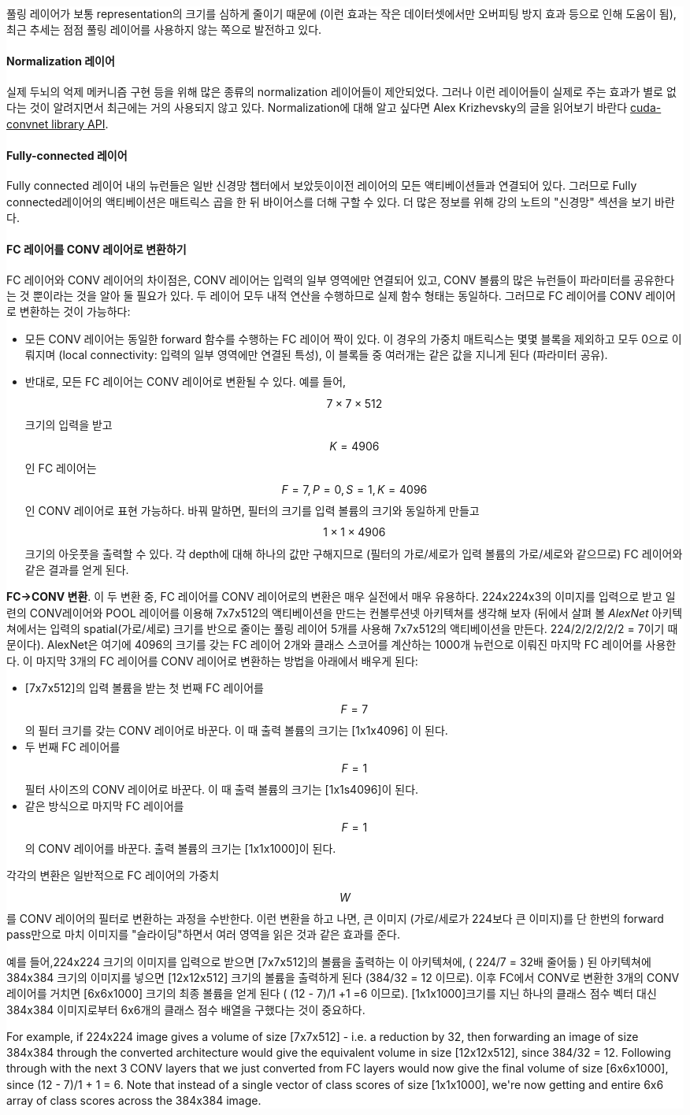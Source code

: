 풀링 레이어가 보통 representation의 크기를 심하게 줄이기 때문에 (이런 효과는 작은 데이터셋에서만 오버피팅 방지 효과 등으로 인해 도움이 됨), 최근 추세는 점점 풀링 레이어를 사용하지 않는 쪽으로 발전하고 있다.

<a name='norm'></a>
#### Normalization 레이어

실제 두뇌의 억제 메커니즘 구현 등을 위해 많은 종류의 normalization 레이어들이 제안되었다. 그러나 이런 레이어들이 실제로 주는 효과가 별로 없다는 것이 알려지면서 최근에는 거의 사용되지 않고 있다. Normalization에 대해 알고 싶다면 Alex Krizhevsky의 글을 읽어보기 바란다 [cuda-convnet library API](http://code.google.com/p/cuda-convnet/wiki/LayerParams#Local_response_normalization_layer_(same_map)).

<a name='fc'></a>
#### Fully-connected 레이어

Fully connected 레이어 내의 뉴런들은 일반 신경망 챕터에서 보았듯이이전 레이어의 모든 액티베이션들과 연결되어 있다. 그러므로 Fully connected레이어의 액티베이션은 매트릭스 곱을 한 뒤 바이어스를 더해 구할 수 있다. 더 많은 정보를 위해 강의 노트의 "신경망" 섹션을 보기 바란다.

<a name='convert'></a>
#### FC 레이어를 CONV 레이어로 변환하기

FC 레이어와 CONV 레이어의 차이점은, CONV 레이어는 입력의 일부 영역에만 연결되어 있고, CONV 볼륨의 많은 뉴런들이 파라미터를 공유한다는 것 뿐이라는 것을 알아 둘 필요가 있다. 두 레이어 모두 내적 연산을 수행하므로 실제 함수 형태는 동일하다. 그러므로 FC 레이어를 CONV 레이어로 변환하는 것이 가능하다:

- 모든 CONV 레이어는 동일한 forward 함수를 수행하는 FC 레이어 짝이 있다. 이 경우의 가중치 매트릭스는 몇몇 블록을 제외하고 모두 0으로 이뤄지며 (local connectivity: 입력의 일부 영역에만 연결된 특성), 이 블록들 중 여러개는 같은 값을 지니게 된다 (파라미터 공유).

- 반대로, 모든 FC 레이어는 CONV 레이어로 변환될 수 있다. 예를 들어, $$7 \times 7 \times 512$$ 크기의 입력을 받고 $$K= 4906$$ 인 FC 레이어는 $$F = 7, P = 0, S = 1, K = 4096$$인 CONV 레이어로 표현 가능하다. 바꿔 말하면, 필터의 크기를 입력 볼륨의 크기와 동일하게 만들고  $$1 \times 1 \times 4906$$ 크기의 아웃풋을 출력할 수 있다. 각 depth에 대해 하나의 값만 구해지므로 (필터의 가로/세로가 입력 볼륨의 가로/세로와 같으므로) FC 레이어와 같은 결과를 얻게 된다.

**FC->CONV 변환**. 이 두 변환 중, FC 레이어를 CONV 레이어로의 변환은 매우 실전에서 매우 유용하다. 224x224x3의 이미지를 입력으로 받고 일련의 CONV레이어와 POOL 레이어를 이용해 7x7x512의 액티베이션을 만드는 컨볼루션넷 아키텍쳐를 생각해 보자 (뒤에서 살펴 볼 *AlexNet* 아키텍쳐에서는 입력의 spatial(가로/세로) 크기를 반으로 줄이는 풀링 레이어 5개를 사용해 7x7x512의 액티베이션을 만든다. 224/2/2/2/2/2 = 7이기 때문이다). AlexNet은 여기에 4096의 크기를 갖는 FC 레이어 2개와 클래스 스코어를 계산하는 1000개 뉴런으로 이뤄진 마지막 FC 레이어를 사용한다. 이 마지막 3개의 FC 레이어를 CONV 레이어로 변환하는 방법을 아래에서 배우게 된다:

- [7x7x512]의 입력 볼륨을 받는 첫 번째 FC 레이어를 $$F = 7$$의 필터 크기를 갖는 CONV 레이어로 바꾼다. 이 때 출력 볼륨의 크기는 [1x1x4096] 이 된다.
- 두 번째 FC 레이어를 $$F = 1$$ 필터 사이즈의 CONV 레이어로 바꾼다. 이 때 출력 볼륨의 크기는 [1x1s4096]이 된다.
- 같은 방식으로 마지막 FC 레이어를 $$F = 1$$의 CONV 레이어를 바꾼다. 출력 볼륨의 크기는 [1x1x1000]이 된다.

각각의 변환은 일반적으로 FC 레이어의 가중치 $$W$$를 CONV 레이어의 필터로 변환하는 과정을 수반한다. 이런 변환을 하고 나면, 큰 이미지 (가로/세로가 224보다 큰 이미지)를 단 한번의 forward pass만으로 마치 이미지를 "슬라이딩"하면서 여러 영역을 읽은 것과 같은 효과를 준다.

예를 들어,224x224 크기의 이미지를 입력으로 받으면 [7x7x512]의 볼륨을 출력하는 이 아키텍쳐에, ( 224/7 = 32배 줄어듦 ) 된 아키텍쳐에 384x384 크기의 이미지를 넣으면 [12x12x512] 크기의 볼륨을 출력하게 된다 (384/32 = 12 이므로). 이후 FC에서 CONV로 변환한 3개의 CONV 레이어를 거치면 [6x6x1000] 크기의 최종 볼륨을 얻게 된다 ( (12 - 7)/1 +1 =6 이므로). [1x1x1000]크기를 지닌 하나의 클래스 점수 벡터 대신 384x384 이미지로부터 6x6개의 클래스 점수 배열을 구했다는 것이 중요하다.

For example, if 224x224 image gives a volume of size [7x7x512] - i.e. a reduction by 32, then forwarding an image of size 384x384 through the converted architecture would give the equivalent volume in size [12x12x512], since 384/32 = 12. Following through with the next 3 CONV layers that we just converted from FC layers would now give the final volume of size [6x6x1000], since (12 - 7)/1 + 1 = 6. Note that instead of a single vector of class scores of size [1x1x1000], we're now getting and entire 6x6 array of class scores across the 384x384 image.
